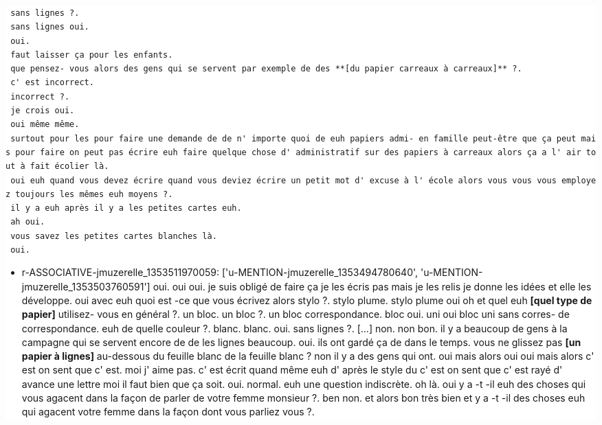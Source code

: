 	 sans lignes ?.
	 sans lignes oui.
	 oui.
	 faut laisser ça pour les enfants.
	 que pensez- vous alors des gens qui se servent par exemple de des **[du papier carreaux à carreaux]** ?.
	 c' est incorrect.
	 incorrect ?.
	 je crois oui.
	 oui même même.
	 surtout pour les pour faire une demande de de n' importe quoi de euh papiers admi- en famille peut-être que ça peut mais pour faire on peut pas écrire euh faire quelque chose d' administratif sur des papiers à carreaux alors ça a l' air tout à fait écolier là.
	 oui euh quand vous devez écrire quand vous deviez écrire un petit mot d' excuse à l' école alors vous vous vous employez toujours les mêmes euh moyens ?.
	 il y a euh après il y a les petites cartes euh.
	 ah oui.
	 vous savez les petites cartes blanches là.
	 oui.
	
 * r-ASSOCIATIVE-jmuzerelle_1353511970059: ['u-MENTION-jmuzerelle_1353494780640', 'u-MENTION-jmuzerelle_1353503760591']
	oui.
	 oui oui.
	 je suis obligé de faire ça je les écris pas mais je les relis je donne les idées et elle les développe.
	 oui avec euh quoi est -ce que vous écrivez alors stylo ?.
	 stylo plume.
	 stylo plume oui oh et quel euh **[quel type de papier]** utilisez- vous en général ?.
	 un bloc.
	 un bloc ?.
	 un bloc correspondance.
	 bloc oui.
	 uni oui bloc uni sans corres- de correspondance.
	 euh de quelle couleur ?.
	 blanc.
	 blanc.
	 oui.
	 sans lignes ?.
	 [...] non.
	 non bon.
	 il y a beaucoup de gens à la campagne qui se servent encore de de les lignes beaucoup.
	 oui.
	 ils ont gardé ça de dans le temps.
	 vous ne glissez pas **[un papier à lignes]** au-dessous du feuille blanc de la feuille blanc ? non il y a des gens qui ont.
	 oui mais alors oui oui mais alors c' est on sent que c' est.
	 moi j' aime pas.
	 c' est écrit quand même euh d' après le style du c' est on sent que c' est rayé d' avance une lettre moi il faut bien que ça soit.
	 oui.
	 normal.
	 euh une question indiscrète.
	 oh là.
	 oui y a -t -il euh des choses qui vous agacent dans la façon de parler de votre femme monsieur ?.
	 ben non.
	 et alors bon très bien et y a -t -il des choses euh qui agacent votre femme dans la façon dont vous parliez vous ?.
	